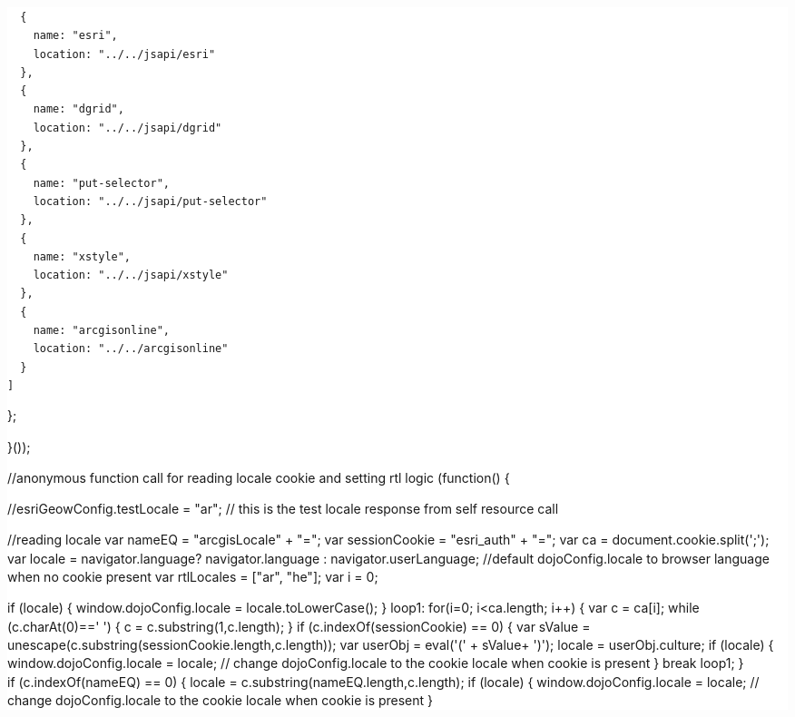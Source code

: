       {
        name: "esri",
        location: "../../jsapi/esri"
      },
      {
        name: "dgrid",
        location: "../../jsapi/dgrid"
      },
      {
        name: "put-selector",
        location: "../../jsapi/put-selector"
      },
      {
        name: "xstyle",
        location: "../../jsapi/xstyle"
      },
      {
        name: "arcgisonline",
        location: "../../arcgisonline"
      }
    ]

  };
  
}());



//anonymous function call for reading locale cookie and setting rtl logic
(function() {
  
  //esriGeowConfig.testLocale = "ar"; // this is the test locale response from self resource call
  
  //reading locale
  var nameEQ = "arcgisLocale" + "=";
  var sessionCookie = "esri_auth" + "=";
  var ca = document.cookie.split(';');
  var locale = navigator.language? navigator.language : navigator.userLanguage;  //default dojoConfig.locale to browser language when no cookie present
  var rtlLocales = ["ar", "he"];
  var i = 0;
  
  if (locale) {
    window.dojoConfig.locale = locale.toLowerCase();
  }
  loop1:
  for(i=0; i<ca.length; i++) {
      var c = ca[i];
      while (c.charAt(0)==' ') {
        c = c.substring(1,c.length);
      }
      if (c.indexOf(sessionCookie) == 0)  {
        var sValue =  unescape(c.substring(sessionCookie.length,c.length));
        var userObj = eval('(' + sValue+ ')');
        locale = userObj.culture;
        if (locale) {
          window.dojoConfig.locale = locale; // change dojoConfig.locale to the cookie locale when cookie is present
        }
        break loop1;
      }      
      if (c.indexOf(nameEQ) == 0)  {
        locale =  c.substring(nameEQ.length,c.length);
        if (locale) {
          window.dojoConfig.locale = locale; // change dojoConfig.locale to the cookie locale when cookie is present
        }